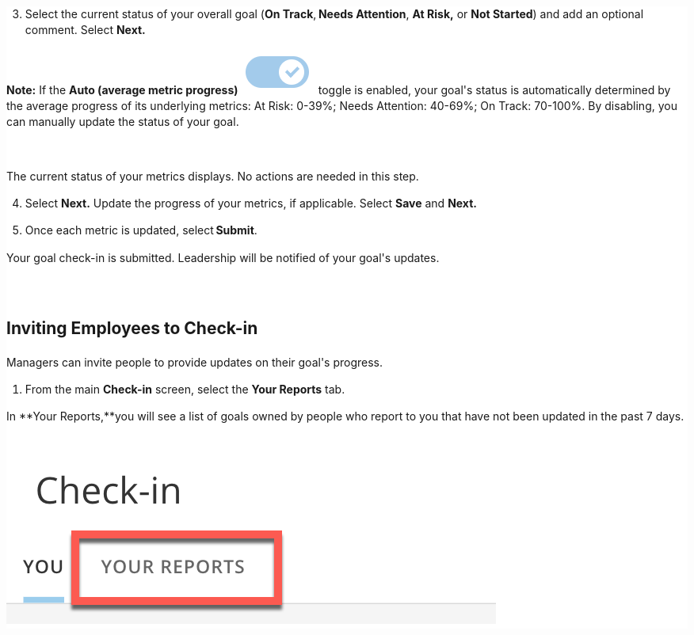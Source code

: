 
3. Select the current status of your overall goal (**On Track**, **Needs Attention**, **At Risk,** or **Not Started**) and add an optional comment. Select **Next.**







**Note:** If the **Auto (average metric progress) ![Screen_Shot_2022-09-14_at_12.27.51_PM.png](Screen_Shot_2022-09-14_at_12.27.51_PM.png)** toggle is enabled, your goal's status is automatically determined by the average progress of its underlying metrics: At Risk: 0-39%; Needs Attention: 40-69%; On Track: 70-100%. By disabling, you can manually update the status of your goal. 



 


The current status of your metrics displays. No actions are needed in this step. 


4. Select **Next.** Update the progress of your metrics, if applicable. Select **Save** and **Next.**


5. Once each metric is updated, select **Submit**. 


Your goal check-in is submitted. Leadership will be notified of your goal's updates. 


 


Inviting Employees to Check-in
------------------------------


Managers can invite people to provide updates on their goal's progress. 


1. From the main **Check-in** screen, select the **Your Reports** tab.


In **Your Reports,**you will see a list of goals owned by people who report to you that have not been updated in the past 7 days.


![Screen_Shot_2022-06-07_at_12.39.44_PM.png](Screen_Shot_2022-06-07_at_12.39.44_PM.png)

